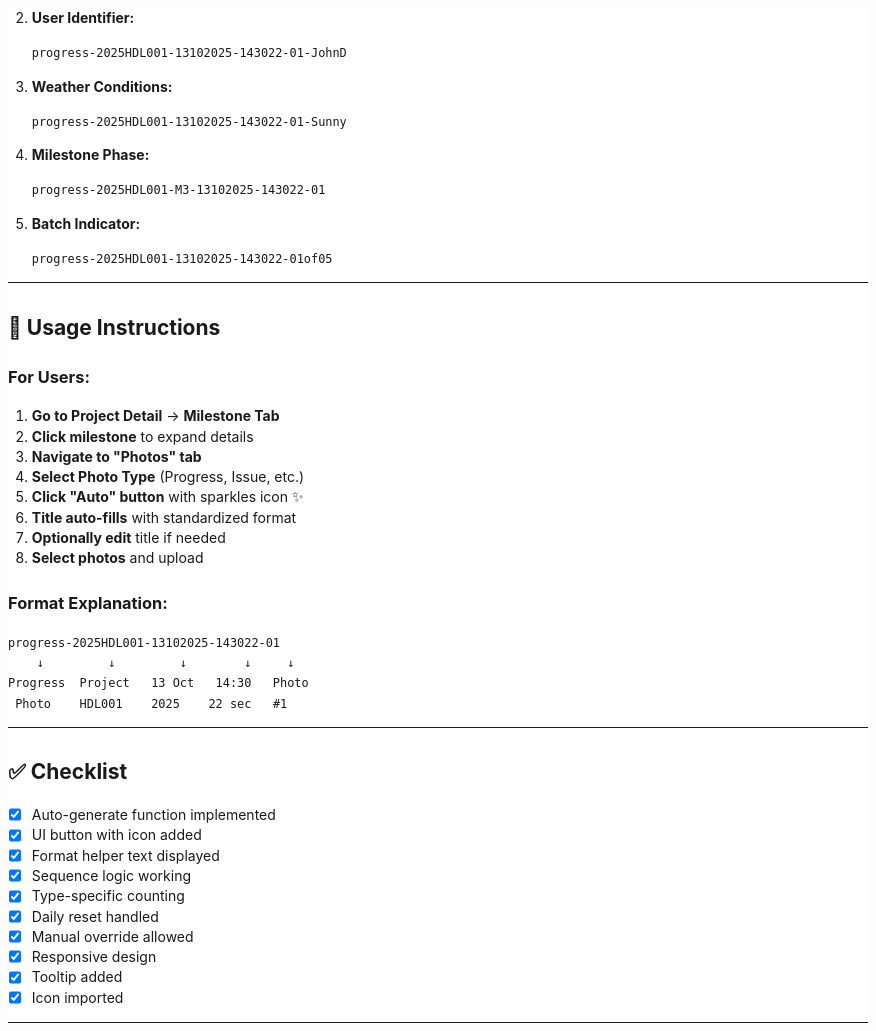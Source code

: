 2. **User Identifier:**
   ```
   progress-2025HDL001-13102025-143022-01-JohnD
   ```

3. **Weather Conditions:**
   ```
   progress-2025HDL001-13102025-143022-01-Sunny
   ```

4. **Milestone Phase:**
   ```
   progress-2025HDL001-M3-13102025-143022-01
   ```

5. **Batch Indicator:**
   ```
   progress-2025HDL001-13102025-143022-01of05
   ```

---

## 📝 Usage Instructions

### For Users:

1. **Go to Project Detail** → **Milestone Tab**
2. **Click milestone** to expand details
3. **Navigate to "Photos" tab**
4. **Select Photo Type** (Progress, Issue, etc.)
5. **Click "Auto" button** with sparkles icon ✨
6. **Title auto-fills** with standardized format
7. **Optionally edit** title if needed
8. **Select photos** and upload

### Format Explanation:
```
progress-2025HDL001-13102025-143022-01
    ↓         ↓         ↓        ↓     ↓
Progress  Project   13 Oct   14:30   Photo
 Photo    HDL001    2025    22 sec   #1
```

---

## ✅ Checklist

- [x] Auto-generate function implemented
- [x] UI button with icon added
- [x] Format helper text displayed
- [x] Sequence logic working
- [x] Type-specific counting
- [x] Daily reset handled
- [x] Manual override allowed
- [x] Responsive design
- [x] Tooltip added
- [x] Icon imported

---